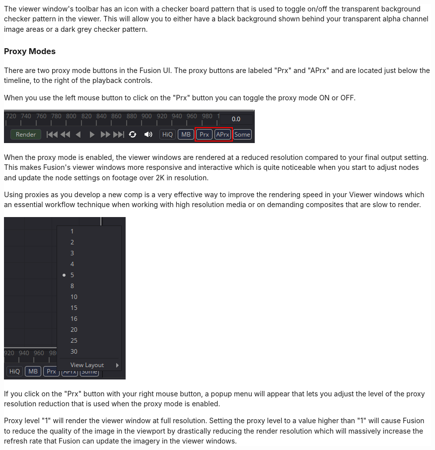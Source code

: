 The viewer window's toolbar has an icon with a checker board pattern that is used to toggle on/off the transparent background checker pattern in the viewer. This will allow you to either have a black background shown behind your transparent alpha channel image areas or a dark grey checker pattern.

<a name="proxy-modes"></a>
### Proxy Modes ###

There are two proxy mode buttons in the Fusion UI. The proxy buttons are labeled "Prx" and "APrx" and are located just below the timeline, to the right of the playback controls.

When you use the left mouse button to click on the "Prx" button you can toggle the proxy mode ON or OFF.

![Proxy Controls](images/proxy-icons.png)

When the proxy mode is enabled, the viewer windows are rendered at a reduced resolution compared to your final output setting. This makes Fusion's viewer windows more responsive and interactive which is quite noticeable when you start to adjust nodes and update the node settings on footage over 2K in resolution. 

Using proxies as you develop a new comp is a very effective way to improve the rendering speed in your Viewer windows which an essential workflow technique when working with high resolution media or on demanding composites that are slow to render.

![Proxy Level](images/proxy-resolution.png)

If you click on the "Prx" button with your right mouse button, a popup menu will appear that lets you adjust the level of the proxy resolution reduction that is used when the proxy mode is enabled. 

Proxy level "1" will render the viewer window at full resolution. Setting the proxy level to a value higher than "1" will cause Fusion to reduce the quality of the image in the viewport by drastically reducing the render resolution which will massively increase the refresh rate that Fusion can update the imagery in the viewer windows.
